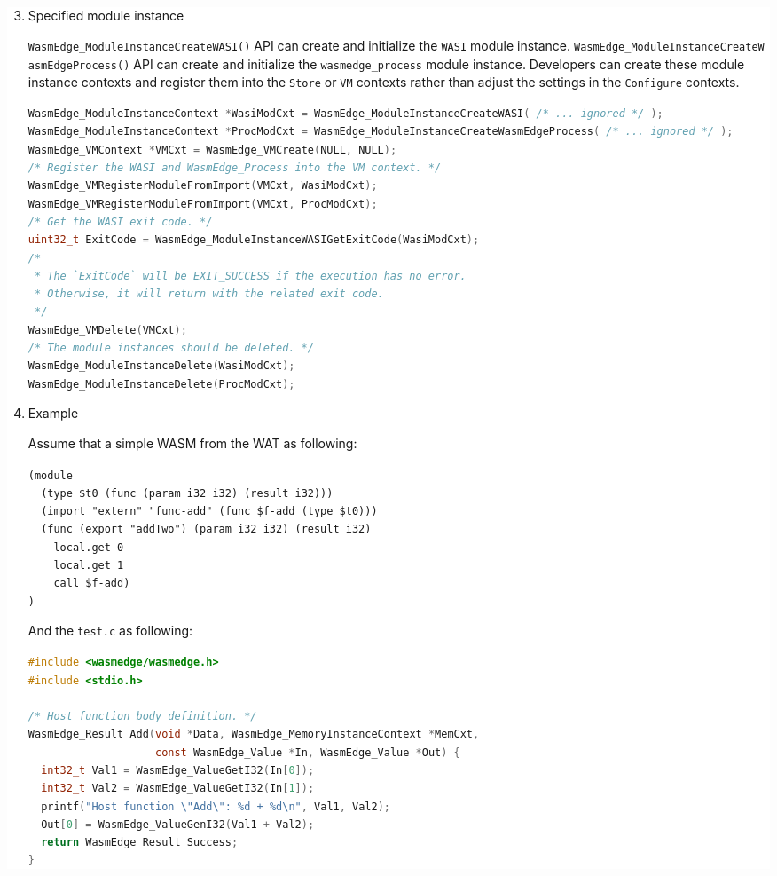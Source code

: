 3. Specified module instance

    `WasmEdge_ModuleInstanceCreateWASI()` API can create and initialize the `WASI` module instance.
    `WasmEdge_ModuleInstanceCreateWasmEdgeProcess()` API can create and initialize the `wasmedge_process` module instance.
    Developers can create these module instance contexts and register them into the `Store` or `VM` contexts rather than adjust the settings in the `Configure` contexts.

    ```c
    WasmEdge_ModuleInstanceContext *WasiModCxt = WasmEdge_ModuleInstanceCreateWASI( /* ... ignored */ );
    WasmEdge_ModuleInstanceContext *ProcModCxt = WasmEdge_ModuleInstanceCreateWasmEdgeProcess( /* ... ignored */ );
    WasmEdge_VMContext *VMCxt = WasmEdge_VMCreate(NULL, NULL);
    /* Register the WASI and WasmEdge_Process into the VM context. */
    WasmEdge_VMRegisterModuleFromImport(VMCxt, WasiModCxt);
    WasmEdge_VMRegisterModuleFromImport(VMCxt, ProcModCxt);
    /* Get the WASI exit code. */
    uint32_t ExitCode = WasmEdge_ModuleInstanceWASIGetExitCode(WasiModCxt);
    /*
     * The `ExitCode` will be EXIT_SUCCESS if the execution has no error.
     * Otherwise, it will return with the related exit code.
     */
    WasmEdge_VMDelete(VMCxt);
    /* The module instances should be deleted. */
    WasmEdge_ModuleInstanceDelete(WasiModCxt);
    WasmEdge_ModuleInstanceDelete(ProcModCxt);
    ```

4. Example

    Assume that a simple WASM from the WAT as following:

    ```wasm
    (module
      (type $t0 (func (param i32 i32) (result i32)))
      (import "extern" "func-add" (func $f-add (type $t0)))
      (func (export "addTwo") (param i32 i32) (result i32)
        local.get 0
        local.get 1
        call $f-add)
    )
    ```

    And the `test.c` as following:

    ```c
    #include <wasmedge/wasmedge.h>
    #include <stdio.h>

    /* Host function body definition. */
    WasmEdge_Result Add(void *Data, WasmEdge_MemoryInstanceContext *MemCxt,
                        const WasmEdge_Value *In, WasmEdge_Value *Out) {
      int32_t Val1 = WasmEdge_ValueGetI32(In[0]);
      int32_t Val2 = WasmEdge_ValueGetI32(In[1]);
      printf("Host function \"Add\": %d + %d\n", Val1, Val2);
      Out[0] = WasmEdge_ValueGenI32(Val1 + Val2);
      return WasmEdge_Result_Success;
    }

